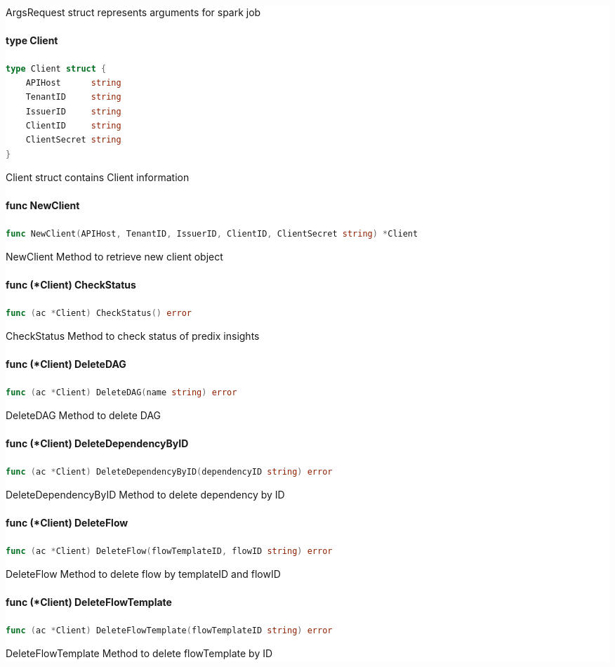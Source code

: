 ArgsRequest struct represents arguments for spark job

#### type Client

```go
type Client struct {
	APIHost      string
	TenantID     string
	IssuerID     string
	ClientID     string
	ClientSecret string
}
```

Client struct contains Client information

#### func  NewClient

```go
func NewClient(APIHost, TenantID, IssuerID, ClientID, ClientSecret string) *Client
```
NewClient Method to retrieve new client object

#### func (*Client) CheckStatus

```go
func (ac *Client) CheckStatus() error
```
CheckStatus Method to check status of predix insights

#### func (*Client) DeleteDAG

```go
func (ac *Client) DeleteDAG(name string) error
```
DeleteDAG Method to delete DAG

#### func (*Client) DeleteDependencyByID

```go
func (ac *Client) DeleteDependencyByID(dependencyID string) error
```
DeleteDependencyByID Method to delete dependency by ID

#### func (*Client) DeleteFlow

```go
func (ac *Client) DeleteFlow(flowTemplateID, flowID string) error
```
DeleteFlow Method to delete flow by templateID and flowID

#### func (*Client) DeleteFlowTemplate

```go
func (ac *Client) DeleteFlowTemplate(flowTemplateID string) error
```
DeleteFlowTemplate Method to delete flowTemplate by ID
